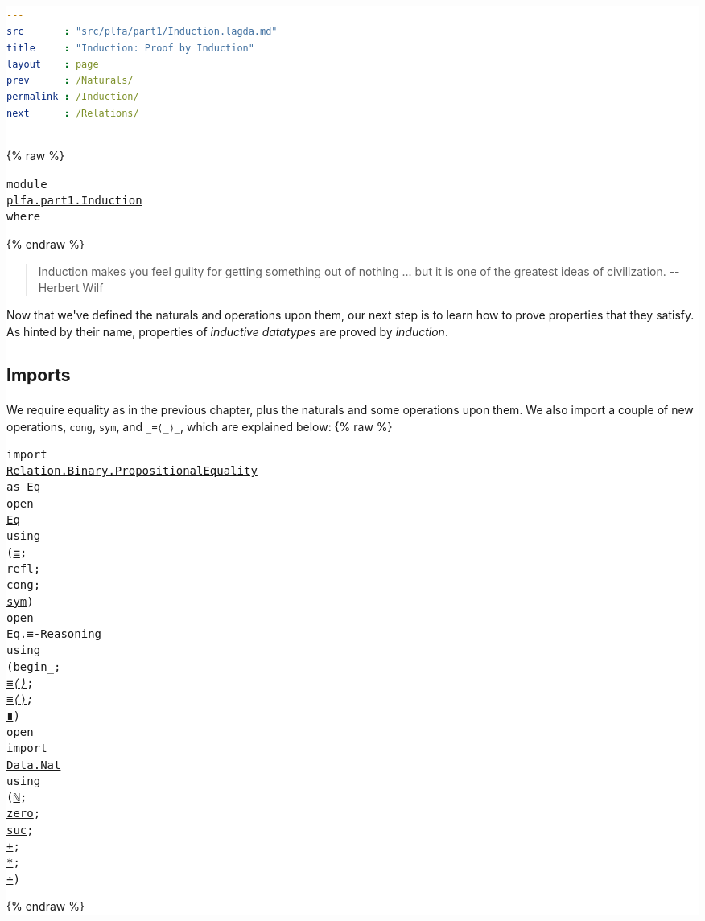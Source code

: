 ```yaml
---
src       : "src/plfa/part1/Induction.lagda.md"
title     : "Induction: Proof by Induction"
layout    : page
prev      : /Naturals/
permalink : /Induction/
next      : /Relations/
---
```


{% raw %}<pre class="Agda"><a id="146" class="Keyword">module</a> <a id="153" href="plfa.part1.https://agda.github.io/agda-stdlib/v1.1/Induction.html" class="Module">plfa.part1.Induction</a> <a id="174" class="Keyword">where</a>
</pre>{% endraw %}
> Induction makes you feel guilty for getting something out of nothing
> ... but it is one of the greatest ideas of civilization.
> -- Herbert Wilf

Now that we've defined the naturals and operations upon them, our next
step is to learn how to prove properties that they satisfy.  As hinted
by their name, properties of _inductive datatypes_ are proved by
_induction_.


## Imports

We require equality as in the previous chapter, plus the naturals
and some operations upon them.  We also import a couple of new operations,
`cong`, `sym`, and `_≡⟨_⟩_`, which are explained below:
{% raw %}<pre class="Agda"><a id="769" class="Keyword">import</a> <a id="776" href="https://agda.github.io/agda-stdlib/v1.1/Relation.Binary.PropositionalEquality.html" class="Module">Relation.Binary.PropositionalEquality</a> <a id="814" class="Symbol">as</a> <a id="817" class="Module">Eq</a>
<a id="820" class="Keyword">open</a> <a id="825" href="https://agda.github.io/agda-stdlib/v1.1/Relation.Binary.PropositionalEquality.html" class="Module">Eq</a> <a id="828" class="Keyword">using</a> <a id="834" class="Symbol">(</a><a id="835" href="Agda.Builtin.Equality.html#125" class="Datatype Operator">_≡_</a><a id="838" class="Symbol">;</a> <a id="840" href="Agda.Builtin.Equality.html#182" class="InductiveConstructor">refl</a><a id="844" class="Symbol">;</a> <a id="846" href="https://agda.github.io/agda-stdlib/v1.1/Relation.Binary.PropositionalEquality.Core.html#1090" class="Function">cong</a><a id="850" class="Symbol">;</a> <a id="852" href="https://agda.github.io/agda-stdlib/v1.1/Relation.Binary.PropositionalEquality.Core.html#939" class="Function">sym</a><a id="855" class="Symbol">)</a>
<a id="857" class="Keyword">open</a> <a id="862" href="https://agda.github.io/agda-stdlib/v1.1/Relation.Binary.PropositionalEquality.Core.html#2499" class="Module">Eq.≡-Reasoning</a> <a id="877" class="Keyword">using</a> <a id="883" class="Symbol">(</a><a id="884" href="https://agda.github.io/agda-stdlib/v1.1/Relation.Binary.PropositionalEquality.Core.html#2597" class="Function Operator">begin_</a><a id="890" class="Symbol">;</a> <a id="892" href="https://agda.github.io/agda-stdlib/v1.1/Relation.Binary.PropositionalEquality.Core.html#2655" class="Function Operator">_≡⟨⟩_</a><a id="897" class="Symbol">;</a> <a id="899" href="https://agda.github.io/agda-stdlib/v1.1/Relation.Binary.PropositionalEquality.Core.html#2714" class="Function Operator">_≡⟨_⟩_</a><a id="905" class="Symbol">;</a> <a id="907" href="https://agda.github.io/agda-stdlib/v1.1/Relation.Binary.PropositionalEquality.Core.html#2892" class="Function Operator">_∎</a><a id="909" class="Symbol">)</a>
<a id="911" class="Keyword">open</a> <a id="916" class="Keyword">import</a> <a id="923" href="https://agda.github.io/agda-stdlib/v1.1/Data.Nat.html" class="Module">Data.Nat</a> <a id="932" class="Keyword">using</a> <a id="938" class="Symbol">(</a><a id="939" href="Agda.Builtin.Nat.html#165" class="Datatype">ℕ</a><a id="940" class="Symbol">;</a> <a id="942" href="Agda.Builtin.Nat.html#183" class="InductiveConstructor">zero</a><a id="946" class="Symbol">;</a> <a id="948" href="Agda.Builtin.Nat.html#196" class="InductiveConstructor">suc</a><a id="951" class="Symbol">;</a> <a id="953" href="Agda.Builtin.Nat.html#298" class="Primitive Operator">_+_</a><a id="956" class="Symbol">;</a> <a id="958" href="Agda.Builtin.Nat.html#501" class="Primitive Operator">_*_</a><a id="961" class="Symbol">;</a> <a id="963" href="Agda.Builtin.Nat.html#388" class="Primitive Operator">_∸_</a><a id="966" class="Symbol">)</a>
</pre>{% endraw %}
